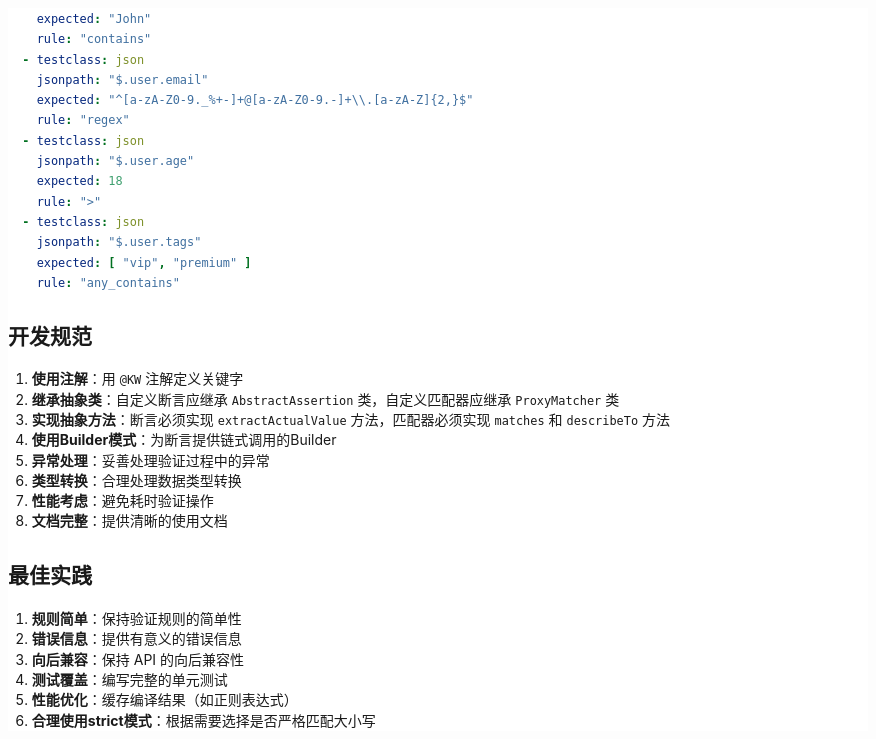 ```yaml
    expected: "John"
    rule: "contains"
  - testclass: json
    jsonpath: "$.user.email"
    expected: "^[a-zA-Z0-9._%+-]+@[a-zA-Z0-9.-]+\\.[a-zA-Z]{2,}$"
    rule: "regex"
  - testclass: json
    jsonpath: "$.user.age"
    expected: 18
    rule: ">"
  - testclass: json
    jsonpath: "$.user.tags"
    expected: [ "vip", "premium" ]
    rule: "any_contains"
```

## 开发规范

1. **使用注解**：用 `@KW` 注解定义关键字
2. **继承抽象类**：自定义断言应继承 `AbstractAssertion` 类，自定义匹配器应继承 `ProxyMatcher` 类
3. **实现抽象方法**：断言必须实现 `extractActualValue` 方法，匹配器必须实现 `matches` 和 `describeTo` 方法
4. **使用Builder模式**：为断言提供链式调用的Builder
5. **异常处理**：妥善处理验证过程中的异常
6. **类型转换**：合理处理数据类型转换
7. **性能考虑**：避免耗时验证操作
8. **文档完整**：提供清晰的使用文档

## 最佳实践

1. **规则简单**：保持验证规则的简单性
2. **错误信息**：提供有意义的错误信息
3. **向后兼容**：保持 API 的向后兼容性
4. **测试覆盖**：编写完整的单元测试
5. **性能优化**：缓存编译结果（如正则表达式）
6. **合理使用strict模式**：根据需要选择是否严格匹配大小写